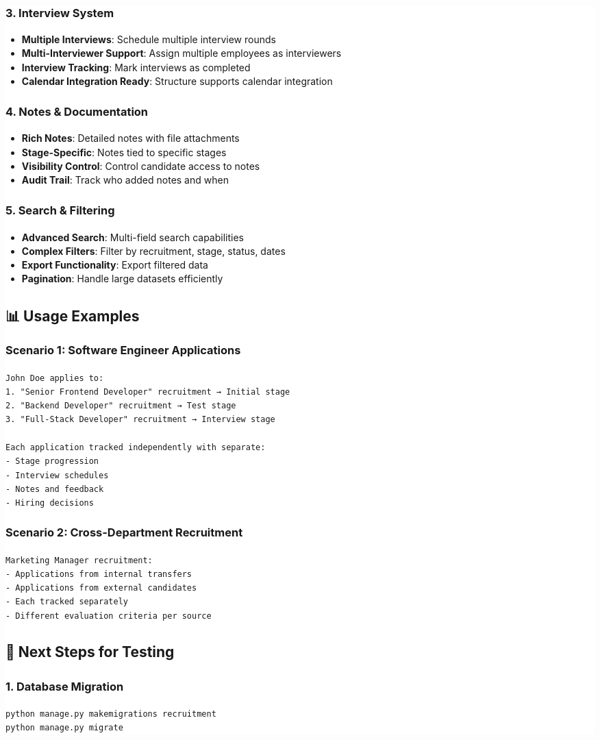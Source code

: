 ### **3. Interview System**
- **Multiple Interviews**: Schedule multiple interview rounds
- **Multi-Interviewer Support**: Assign multiple employees as interviewers
- **Interview Tracking**: Mark interviews as completed
- **Calendar Integration Ready**: Structure supports calendar integration

### **4. Notes & Documentation**
- **Rich Notes**: Detailed notes with file attachments
- **Stage-Specific**: Notes tied to specific stages
- **Visibility Control**: Control candidate access to notes
- **Audit Trail**: Track who added notes and when

### **5. Search & Filtering**
- **Advanced Search**: Multi-field search capabilities
- **Complex Filters**: Filter by recruitment, stage, status, dates
- **Export Functionality**: Export filtered data
- **Pagination**: Handle large datasets efficiently

## 📊 Usage Examples

### **Scenario 1: Software Engineer Applications**
```
John Doe applies to:
1. "Senior Frontend Developer" recruitment → Initial stage
2. "Backend Developer" recruitment → Test stage  
3. "Full-Stack Developer" recruitment → Interview stage

Each application tracked independently with separate:
- Stage progression
- Interview schedules  
- Notes and feedback
- Hiring decisions
```

### **Scenario 2: Cross-Department Recruitment**
```
Marketing Manager recruitment:
- Applications from internal transfers
- Applications from external candidates
- Each tracked separately
- Different evaluation criteria per source
```

## 🔧 Next Steps for Testing

### **1. Database Migration**
```bash
python manage.py makemigrations recruitment
python manage.py migrate
```
